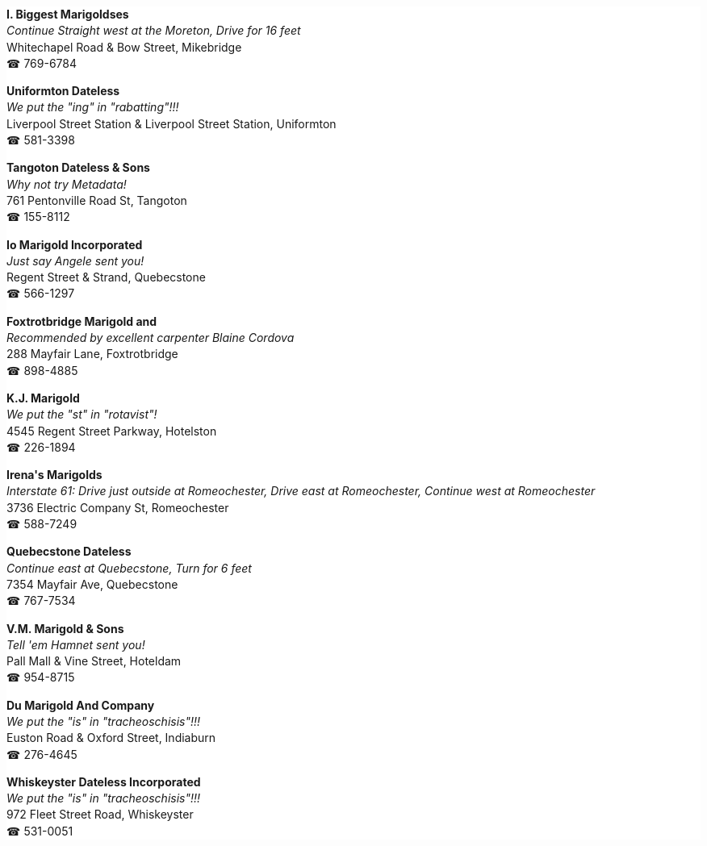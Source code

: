 **I. Biggest Marigoldses**  
_Continue Straight west at the Moreton, Drive for 16 feet_  
Whitechapel Road & Bow Street, Mikebridge  
☎ 769-6784

**Uniformton Dateless**  
_We put the "ing" in "rabatting"!!!_  
Liverpool Street Station & Liverpool Street Station, Uniformton  
☎ 581-3398

**Tangoton Dateless & Sons**  
_Why not try Metadata!_  
761 Pentonville Road St, Tangoton  
☎ 155-8112

**Io Marigold Incorporated**  
_Just say Angele sent you!_  
Regent Street & Strand, Quebecstone  
☎ 566-1297

**Foxtrotbridge Marigold and**  
_Recommended by excellent carpenter Blaine Cordova_  
288 Mayfair Lane, Foxtrotbridge  
☎ 898-4885

**K.J. Marigold**  
_We put the "st" in "rotavist"!_  
4545 Regent Street Parkway, Hotelston  
☎ 226-1894

**Irena's Marigolds**  
_Interstate 61: Drive just outside at Romeochester, Drive east at Romeochester, Continue west at Romeochester_  
3736 Electric Company St, Romeochester  
☎ 588-7249

**Quebecstone Dateless**  
_Continue east at Quebecstone, Turn for 6 feet_  
7354 Mayfair Ave, Quebecstone  
☎ 767-7534

**V.M. Marigold & Sons**  
_Tell 'em Hamnet sent you!_  
Pall Mall & Vine Street, Hoteldam  
☎ 954-8715

**Du Marigold And Company**  
_We put the "is" in "tracheoschisis"!!!_  
Euston Road & Oxford Street, Indiaburn  
☎ 276-4645

**Whiskeyster Dateless Incorporated**  
_We put the "is" in "tracheoschisis"!!!_  
972 Fleet Street Road, Whiskeyster  
☎ 531-0051
